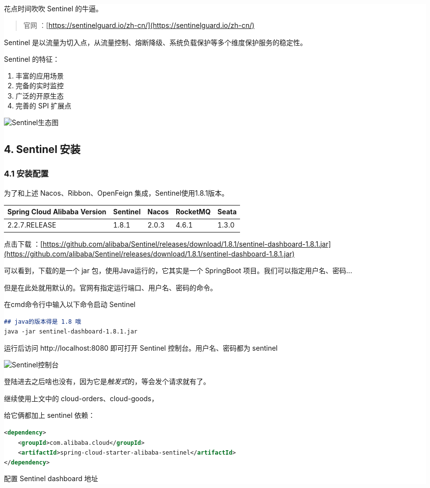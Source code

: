 花点时间吹吹 Sentinel 的牛逼。

>官网 ：[https://sentinelguard.io/zh-cn/](https://sentinelguard.io/zh-cn/)

Sentinel 是以流量为切入点，从流量控制、熔断降级、系统负载保护等多个维度保护服务的稳定性。

Sentinel 的特征：

1. 丰富的应用场景
2. 完备的实时监控
3. 广泛的开原生态
4. 完善的 SPI 扩展点

![Sentinel生态图](https://typorehwf.oss-cn-chengdu.aliyuncs.com/202206091702024.png)

## 4. Sentinel 安装

### 4.1 安装配置

为了和上述 Nacos、Ribbon、OpenFeign 集成，Sentinel使用1.8.1版本。

| Spring Cloud Alibaba Version | Sentinel | Nacos | RocketMQ | Seata |
| ---------------------------- | -------- | ----- | -------- | ----- |
| 2.2.7.RELEASE                | 1.8.1    | 2.0.3 | 4.6.1    | 1.3.0 |

点击下载 ：[https://github.com/alibaba/Sentinel/releases/download/1.8.1/sentinel-dashboard-1.8.1.jar](https://github.com/alibaba/Sentinel/releases/download/1.8.1/sentinel-dashboard-1.8.1.jar)

可以看到，下载的是一个 jar 包，使用Java运行的，它其实是一个 SpringBoot 项目。我们可以指定用户名、密码...

但是在此处就用默认的。官网有指定运行端口、用户名、密码的命令。

在cmd命令行中输入以下命令启动 Sentinel

```markdown
## java的版本得是 1.8 哦
java -jar sentinel-dashboard-1.8.1.jar
```

运行后访问 http://localhost:8080 即可打开 Sentinel 控制台。用户名、密码都为 sentinel

![Sentinel控制台](https://typorehwf.oss-cn-chengdu.aliyuncs.com/20231029120517.png)

登陆进去之后啥也没有，因为它是*触发式*的，等会发个请求就有了。

继续使用上文中的 cloud-orders、cloud-goods，

给它俩都加上 sentinel 依赖：

```xml
<dependency>
    <groupId>com.alibaba.cloud</groupId>
    <artifactId>spring-cloud-starter-alibaba-sentinel</artifactId>
</dependency>
```

配置 Sentinel dashboard 地址
